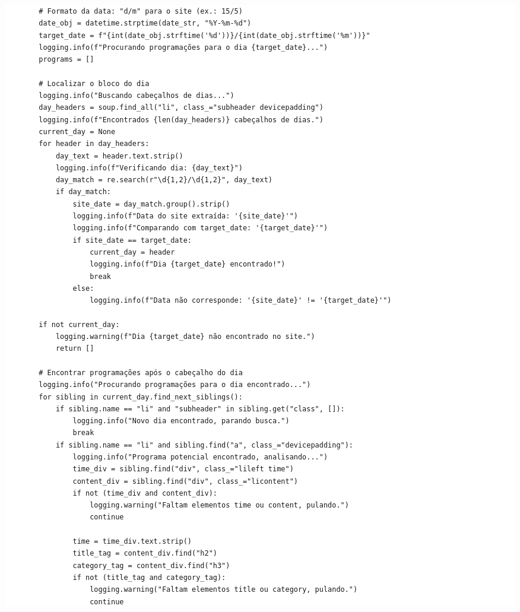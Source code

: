             # Formato da data: "d/m" para o site (ex.: 15/5)
            date_obj = datetime.strptime(date_str, "%Y-%m-%d")
            target_date = f"{int(date_obj.strftime('%d'))}/{int(date_obj.strftime('%m'))}"
            logging.info(f"Procurando programações para o dia {target_date}...")
            programs = []
            
            # Localizar o bloco do dia
            logging.info("Buscando cabeçalhos de dias...")
            day_headers = soup.find_all("li", class_="subheader devicepadding")
            logging.info(f"Encontrados {len(day_headers)} cabeçalhos de dias.")
            current_day = None
            for header in day_headers:
                day_text = header.text.strip()
                logging.info(f"Verificando dia: {day_text}")
                day_match = re.search(r"\d{1,2}/\d{1,2}", day_text)
                if day_match:
                    site_date = day_match.group().strip()
                    logging.info(f"Data do site extraída: '{site_date}'")
                    logging.info(f"Comparando com target_date: '{target_date}'")
                    if site_date == target_date:
                        current_day = header
                        logging.info(f"Dia {target_date} encontrado!")
                        break
                    else:
                        logging.info(f"Data não corresponde: '{site_date}' != '{target_date}'")
            
            if not current_day:
                logging.warning(f"Dia {target_date} não encontrado no site.")
                return []
            
            # Encontrar programações após o cabeçalho do dia
            logging.info("Procurando programações para o dia encontrado...")
            for sibling in current_day.find_next_siblings():
                if sibling.name == "li" and "subheader" in sibling.get("class", []):
                    logging.info("Novo dia encontrado, parando busca.")
                    break
                if sibling.name == "li" and sibling.find("a", class_="devicepadding"):
                    logging.info("Programa potencial encontrado, analisando...")
                    time_div = sibling.find("div", class_="lileft time")
                    content_div = sibling.find("div", class_="licontent")
                    if not (time_div and content_div):
                        logging.warning("Faltam elementos time ou content, pulando.")
                        continue
                    
                    time = time_div.text.strip()
                    title_tag = content_div.find("h2")
                    category_tag = content_div.find("h3")
                    if not (title_tag and category_tag):
                        logging.warning("Faltam elementos title ou category, pulando.")
                        continue
                    